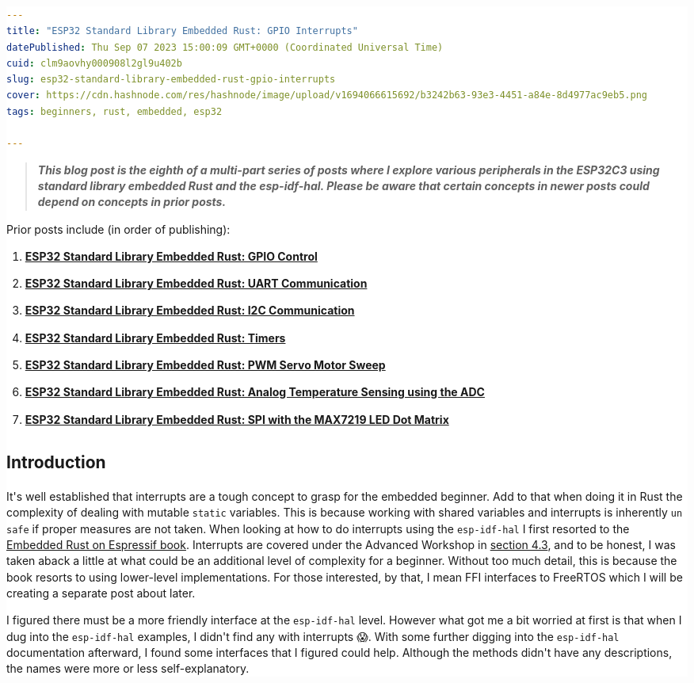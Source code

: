 ```yaml
---
title: "ESP32 Standard Library Embedded Rust: GPIO Interrupts"
datePublished: Thu Sep 07 2023 15:00:09 GMT+0000 (Coordinated Universal Time)
cuid: clm9aovhy000908l2gl9u402b
slug: esp32-standard-library-embedded-rust-gpio-interrupts
cover: https://cdn.hashnode.com/res/hashnode/image/upload/v1694066615692/b3242b63-93e3-4451-a84e-8d4977ac9eb5.png
tags: beginners, rust, embedded, esp32

---
```


> ***This blog post is the eighth of a multi-part series of posts where I explore various peripherals in the ESP32C3 using standard library embedded Rust and the esp-idf-hal. Please be aware that certain concepts in newer posts could depend on concepts in prior posts.***

Prior posts include (in order of publishing):

1. [**ESP32 Standard Library Embedded Rust: GPIO Control**](https://apollolabsblog.hashnode.dev/esp32-standard-library-embedded-rust-gpio-control)
    
2. [**ESP32 Standard Library Embedded Rust: UART Communication**](https://apollolabsblog.hashnode.dev/esp32-standard-library-embedded-rust-uart-communication)
    
3. [**ESP32 Standard Library Embedded Rust: I2C Communication**](https://apollolabsblog.hashnode.dev/esp32-standard-library-embedded-rust-i2c-communication)
    
4. [**ESP32 Standard Library Embedded Rust: Timers**](https://apollolabsblog.hashnode.dev/esp32-standard-library-embedded-rust-timers)
    
5. [**ESP32 Standard Library Embedded Rust: PWM Servo Motor Sweep**](https://apollolabsblog.hashnode.dev/esp32-standard-library-embedded-rust-pwm-servo-motor-sweep)
    
6. [**ESP32 Standard Library Embedded Rust: Analog Temperature Sensing using the ADC**](https://apollolabsblog.hashnode.dev/esp32-standard-library-embedded-rust-analog-temperature-sensing-using-the-adc)
    
7. [**ESP32 Standard Library Embedded Rust: SPI with the MAX7219 LED Dot Matrix**](https://apollolabsblog.hashnode.dev/esp32-standard-library-embedded-rust-spi-with-the-max7219-led-dot-matrix)
    

## Introduction

It's well established that interrupts are a tough concept to grasp for the embedded beginner. Add to that when doing it in Rust the complexity of dealing with mutable `static` variables. This is because working with shared variables and interrupts is inherently `unsafe` if proper measures are not taken. When looking at how to do interrupts using the `esp-idf-hal` I first resorted to the [Embedded Rust on Espressif book](https://esp-rs.github.io/std-training/). Interrupts are covered under the Advanced Workshop in [section 4.3](https://esp-rs.github.io/std-training/04_4_0_interrupts.html), and to be honest, I was taken aback a little at what could be an additional level of complexity for a beginner. Without too much detail, this is because the book resorts to using lower-level implementations. For those interested, by that, I mean FFI interfaces to FreeRTOS which I will be creating a separate post about later.

I figured there must be a more friendly interface at the `esp-idf-hal` level. However what got me a bit worried at first is that when I dug into the `esp-idf-hal` examples, I didn't find any with interrupts 😱. With some further digging into the `esp-idf-hal` documentation afterward, I found some interfaces that I figured could help. Although the methods didn't have any descriptions, the names were more or less self-explanatory.

